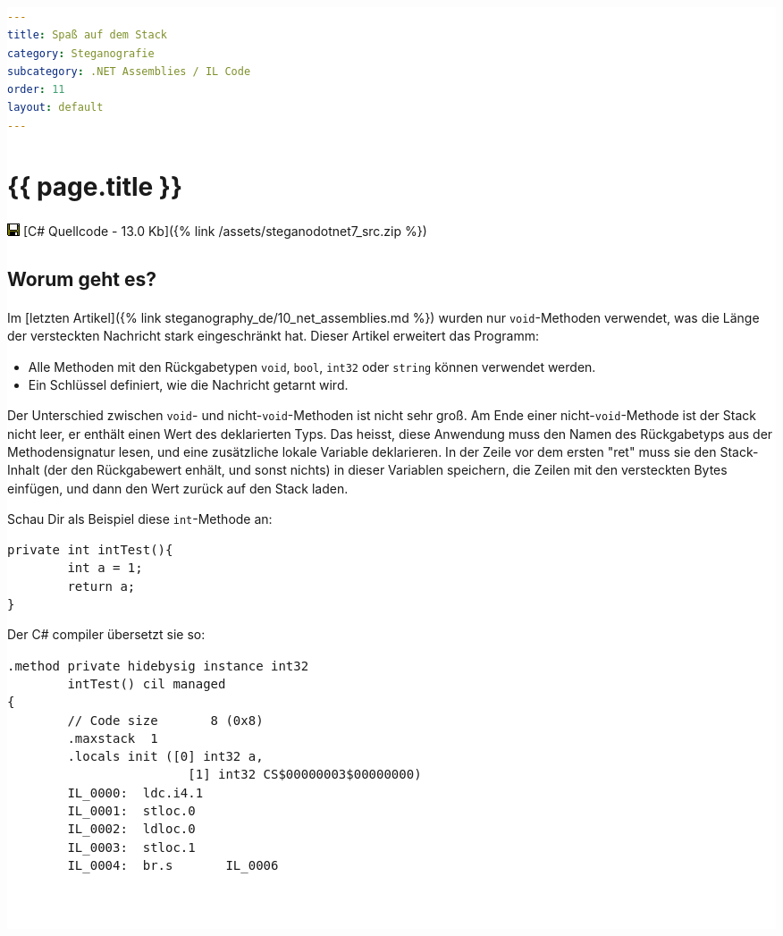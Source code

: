 ```yaml
---
title: Spaß auf dem Stack
category: Steganografie
subcategory: .NET Assemblies / IL Code
order: 11
layout: default
---
```


# {{ page.title }}

<img src="/images/save.gif" width="14" height="14" alt="" border="0"> [C# Quellcode - 13.0 Kb]({% link /assets/steganodotnet7_src.zip %})

## Worum geht es?


Im [letzten Artikel]({% link steganography_de/10_net_assemblies.md %}) wurden nur
`void`-Methoden verwendet, was die L&auml;nge der versteckten Nachricht stark eingeschr&auml;nkt hat.
Dieser Artikel erweitert das Programm:

* Alle Methoden mit den R&uuml;ckgabetypen `void`, `bool`, `int32` oder `string` k&ouml;nnen verwendet werden.
* Ein Schl&uuml;ssel definiert, wie die Nachricht getarnt wird.


Der Unterschied zwischen `void`- und nicht-`void`-Methoden ist nicht sehr gro&szlig;.
Am Ende einer nicht-`void`-Methode ist der Stack nicht leer, er enth&auml;lt einen Wert des deklarierten Typs.
Das heisst, diese Anwendung muss den Namen des R&uuml;ckgabetyps aus der Methodensignatur lesen,
und eine zus&auml;tzliche lokale Variable deklarieren. In der Zeile vor dem ersten "ret" muss sie den
Stack-Inhalt (der den R&uuml;ckgabewert enh&auml;lt, und sonst nichts) in dieser Variablen speichern,
die Zeilen mit den versteckten Bytes einf&uuml;gen, und dann den Wert zur&uuml;ck auf den Stack laden.


Schau Dir als Beispiel diese `int`-Methode an:
<pre>
private int intTest(){
        int a = 1;
        return a;
}
</pre>

Der C# compiler &uuml;bersetzt sie so:

<pre>
.method private hidebysig instance int32
        intTest() cil managed
{
        // Code size       8 (0x8)
        .maxstack  1
        .locals init ([0] int32 a,
                        [1] int32 CS$00000003$00000000)
        IL_0000:  ldc.i4.1
        IL_0001:  stloc.0
        IL_0002:  ldloc.0
        IL_0003:  stloc.1
        IL_0004:  br.s       IL_0006
